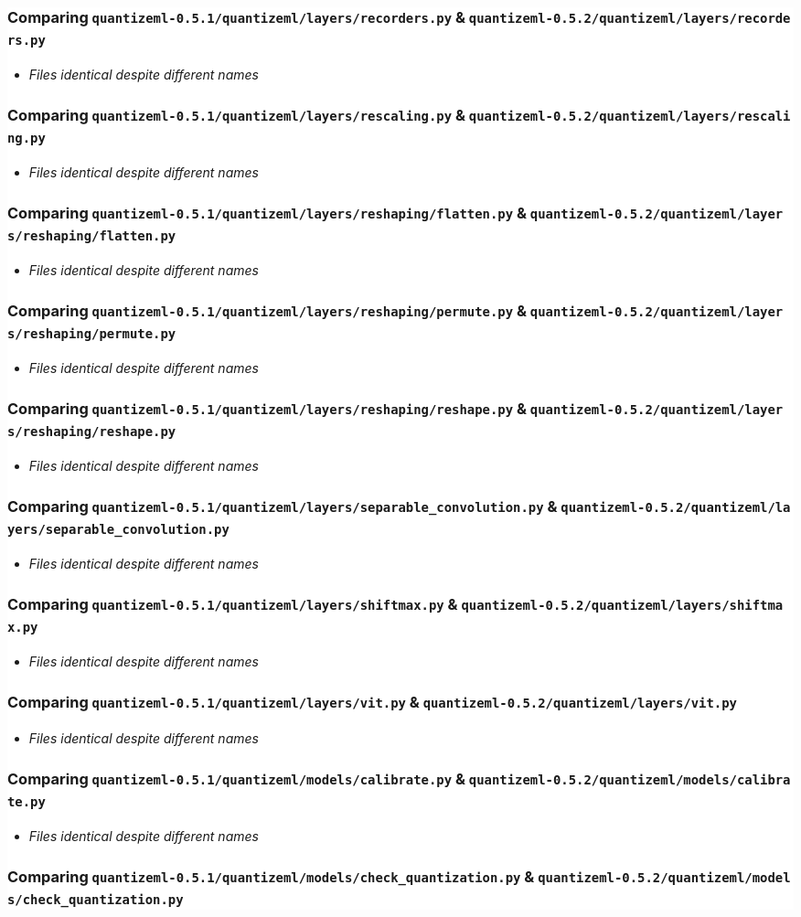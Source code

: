 ### Comparing `quantizeml-0.5.1/quantizeml/layers/recorders.py` & `quantizeml-0.5.2/quantizeml/layers/recorders.py`

 * *Files identical despite different names*

### Comparing `quantizeml-0.5.1/quantizeml/layers/rescaling.py` & `quantizeml-0.5.2/quantizeml/layers/rescaling.py`

 * *Files identical despite different names*

### Comparing `quantizeml-0.5.1/quantizeml/layers/reshaping/flatten.py` & `quantizeml-0.5.2/quantizeml/layers/reshaping/flatten.py`

 * *Files identical despite different names*

### Comparing `quantizeml-0.5.1/quantizeml/layers/reshaping/permute.py` & `quantizeml-0.5.2/quantizeml/layers/reshaping/permute.py`

 * *Files identical despite different names*

### Comparing `quantizeml-0.5.1/quantizeml/layers/reshaping/reshape.py` & `quantizeml-0.5.2/quantizeml/layers/reshaping/reshape.py`

 * *Files identical despite different names*

### Comparing `quantizeml-0.5.1/quantizeml/layers/separable_convolution.py` & `quantizeml-0.5.2/quantizeml/layers/separable_convolution.py`

 * *Files identical despite different names*

### Comparing `quantizeml-0.5.1/quantizeml/layers/shiftmax.py` & `quantizeml-0.5.2/quantizeml/layers/shiftmax.py`

 * *Files identical despite different names*

### Comparing `quantizeml-0.5.1/quantizeml/layers/vit.py` & `quantizeml-0.5.2/quantizeml/layers/vit.py`

 * *Files identical despite different names*

### Comparing `quantizeml-0.5.1/quantizeml/models/calibrate.py` & `quantizeml-0.5.2/quantizeml/models/calibrate.py`

 * *Files identical despite different names*

### Comparing `quantizeml-0.5.1/quantizeml/models/check_quantization.py` & `quantizeml-0.5.2/quantizeml/models/check_quantization.py`
